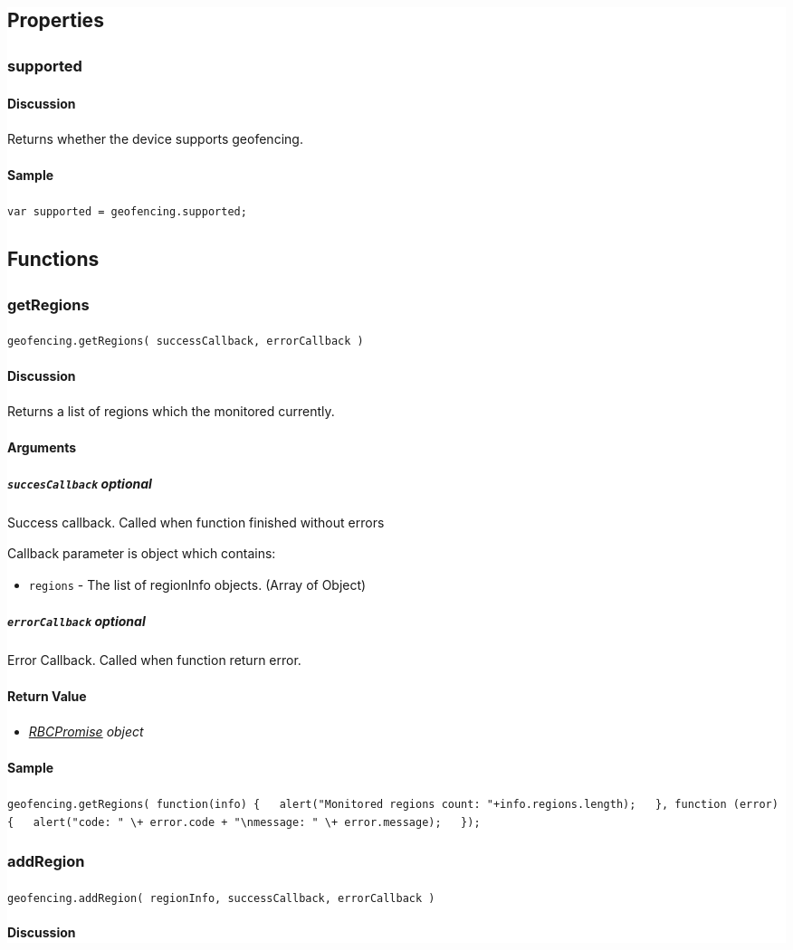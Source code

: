 
## Properties

### supported

#### Discussion

Returns whether the device supports geofencing.

#### Sample

`var supported = geofencing.supported;`  

## Functions

### getRegions

`geofencing.getRegions( successCallback, errorCallback )`

#### Discussion

Returns a list of regions which the monitored currently.

#### Arguments

##### `succesCallback` optional

Success callback. Called when function finished without errors

Callback parameter is object which contains:

   * `regions` - The list of regionInfo objects. (Array of Object)

##### `errorCallback` optional

Error Callback. Called when function return error.

#### Return Value

  * _[RBCPromise](kernel_promise.html) object_

#### Sample

`geofencing.getRegions( function(info) {  
    alert("Monitored regions count: "+info.regions.length);  
}, function (error) {  
    alert("code: " \+ error.code + "\nmessage: " \+ error.message);  
});`  

### addRegion

`geofencing.addRegion( regionInfo, successCallback, errorCallback )`

#### Discussion
